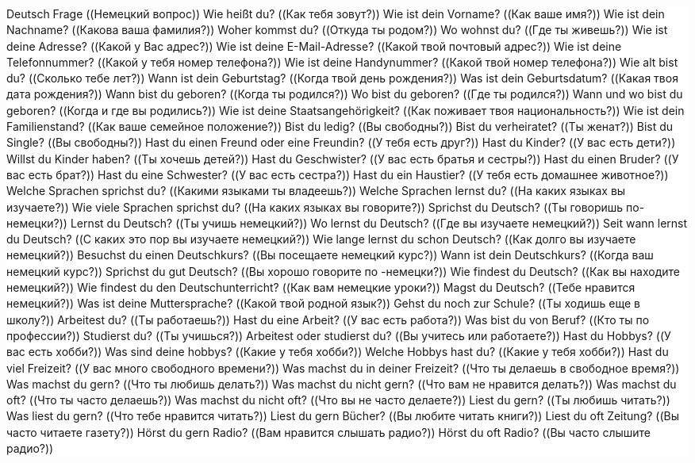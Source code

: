 Deutsch Frage ((Немецкий вопрос))
Wie heißt du? ((Как тебя зовут?))
Wie ist dein Vorname? ((Как ваше имя?))
Wie ist dein Nachname? ((Какова ваша фамилия?))
Woher kommst du? ((Откуда ты родом?))
Wo wohnst du? ((Где ты живешь?))
Wie ist deine Adresse? ((Какой у Вас адрес?))
Wie ist deine E-Mail-Adresse? ((Какой твой почтовый адрес?))
Wie ist deine Telefonnummer? ((Какой у тебя номер телефона?))
Wie ist deine Handynummer? ((Какой твой номер телефона?))
Wie alt bist du? ((Сколько тебе лет?))
Wann ist dein Geburtstag? ((Когда твой день рождения?))
Was ist dein Geburtsdatum? ((Какая твоя дата рождения?))
Wann bist du geboren? ((Когда ты родился?))
Wo bist du geboren? ((Где ты родился?))
Wann und wo bist du geboren? ((Когда и где вы родились?))
Wie ist deine Staatsangehörigkeit? ((Как поживает твоя национальность?))
Wie ist dein Familienstand? ((Как ваше семейное положение?))
Bist du ledig? ((Вы свободны?))
Bist du verheiratet? ((Ты женат?))
Bist du Single? ((Вы свободны?))
Hast du einen Freund oder eine Freundin? ((У тебя есть друг?))
Hast du Kinder? ((У вас есть дети?))
Willst du Kinder haben? ((Ты хочешь детей?))
Hast du Geschwister? ((У вас есть братья и сестры?))
Hast du einen Bruder? ((У вас есть брат?))
Hast du eine Schwester? ((У вас есть сестра?))
Hast du ein Haustier? ((У тебя есть домашнее животное?))
Welche Sprachen sprichst du? ((Какими языками ты владеешь?))
Welche Sprachen lernst du? ((На каких языках вы изучаете?))
Wie viele Sprachen sprichst du? ((На каких языках вы говорите?))
Sprichst du Deutsch? ((Ты говоришь по-немецки?))
Lernst du Deutsch? ((Ты учишь немецкий?))
Wo lernst du Deutsch? ((Где вы изучаете немецкий?))
Seit wann lernst du Deutsch? ((С каких это пор вы изучаете немецкий?))
Wie lange lernst du schon Deutsch? ((Как долго вы изучаете немецкий?))
Besuchst du einen Deutschkurs? ((Вы посещаете немецкий курс?))
Wann ist dein Deutschkurs? ((Когда ваш немецкий курс?))
Sprichst du gut Deutsch? ((Вы хорошо говорите по -немецки?))
Wie findest du Deutsch? ((Как вы находите немецкий?))
Wie findest du den Deutschunterricht? ((Как вам немецкие уроки?))
Magst du Deutsch? ((Тебе нравится немецкий?))
Was ist deine Muttersprache? ((Какой твой родной язык?))
Gehst du noch zur Schule? ((Ты ходишь еще в школу?))
Arbeitest du? ((Ты работаешь?))
Hast du eine Arbeit? ((У вас есть работа?))
Was bist du von Beruf? ((Кто ты по профессии?))
Studierst du? ((Ты учишься?))
Arbeitest oder studierst du? ((Вы учитесь или работаете?))
Hast du Hobbys? ((У вас есть хобби?))
Was sind deine hobbys? ((Какие у тебя хобби?))
Welche Hobbys hast du? ((Какие у тебя хобби?))
Hast du viel Freizeit? ((У вас много свободного времени?))
Was machst du in deiner Freizeit? ((Что ты делаешь в свободное время?))
Was machst du gern? ((Что ты любишь делать?))
Was machst du nicht gern? ((Что вам не нравится делать?))
Was machst du oft? ((Что ты часто делаешь?))
Was machst du nicht oft? ((Что вы не часто делаете?))
Liest du gern? ((Ты любишь читать?))
Was liest du gern? ((Что тебе нравится читать?))
Liest du gern Bücher? ((Вы любите читать книги?))
Liest du oft Zeitung? ((Вы часто читаете газету?))
Hörst du gern Radio? ((Вам нравится слышать радио?))
Hörst du oft Radio? ((Вы часто слышите радио?))